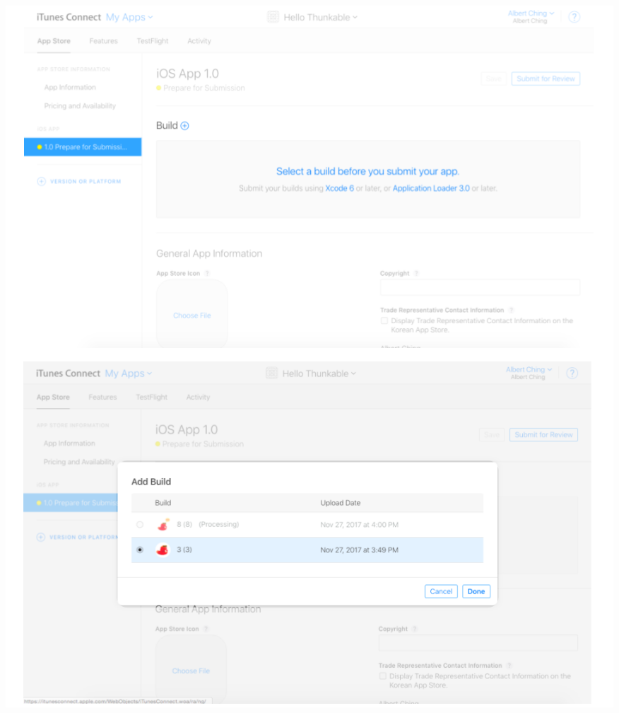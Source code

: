 ![](../../.gitbook/assets/thunkable-documentation-exhibits-73.png)

![](../../.gitbook/assets/thunkable-documentation-exhibits-74.png)
